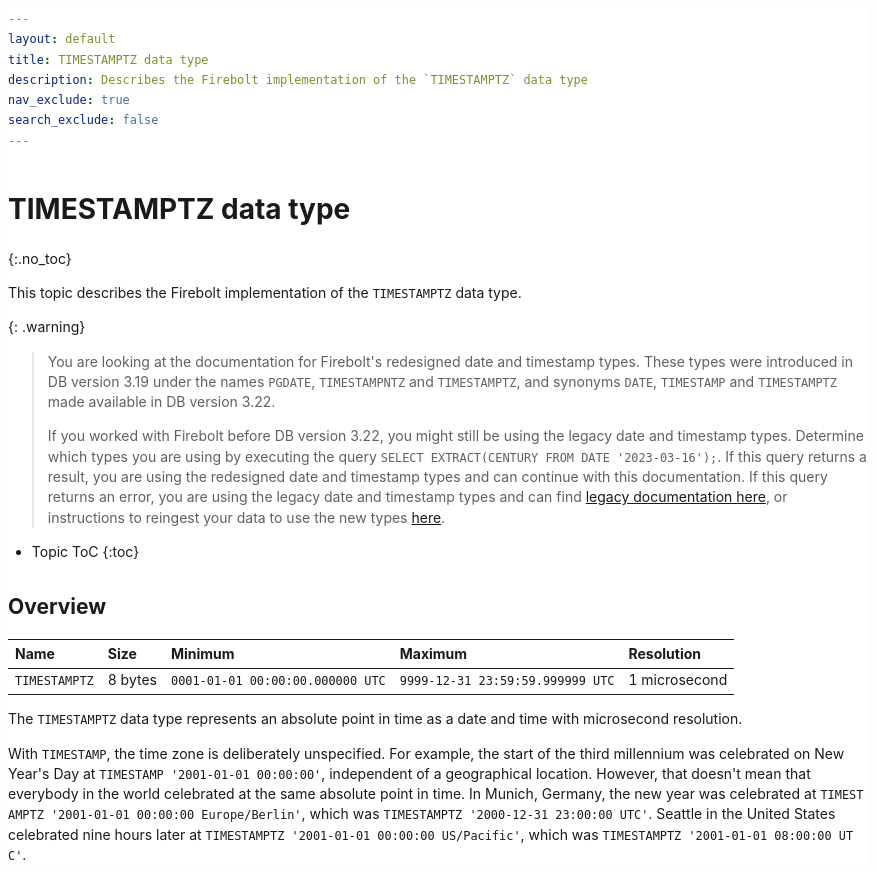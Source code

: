 ```yaml
---
layout: default
title: TIMESTAMPTZ data type
description: Describes the Firebolt implementation of the `TIMESTAMPTZ` data type
nav_exclude: true
search_exclude: false
---
```


# TIMESTAMPTZ data type
{:.no_toc}

This topic describes the Firebolt implementation of the `TIMESTAMPTZ` data type.

{: .warning}
  >You are looking at the documentation for Firebolt's redesigned date and timestamp types.
  >These types were introduced in DB version 3.19 under the names `PGDATE`, `TIMESTAMPNTZ` and `TIMESTAMPTZ`, and synonyms `DATE`, `TIMESTAMP` and `TIMESTAMPTZ` made available in DB version 3.22.
  >
  >If you worked with Firebolt before DB version 3.22, you might still be using the legacy date and timestamp types.
  >Determine which types you are using by executing the query `SELECT EXTRACT(CENTURY FROM DATE '2023-03-16');`.
  >If this query returns a result, you are using the redesigned date and timestamp types and can continue with this documentation.
  >If this query returns an error, you are using the legacy date and timestamp types and can find [legacy documentation here](legacy-date-timestamp.md), or instructions to reingest your data to use the new types [here](../release-notes/release-notes-archive.md#db-version-3190).

* Topic ToC
{:toc}

## Overview

| Name          | Size    | Minimum                          | Maximum                          | Resolution    |
| :------------ | :------ | :------------------------------- | :------------------------------- | :------------ |
| `TIMESTAMPTZ` | 8 bytes | `0001-01-01 00:00:00.000000 UTC` | `9999-12-31 23:59:59.999999 UTC` | 1 microsecond |

The `TIMESTAMPTZ` data type represents an absolute point in time as a date and time with microsecond resolution.

With `TIMESTAMP`, the time zone is deliberately unspecified.
For example, the start of the third millennium was celebrated on New Year's Day at `TIMESTAMP '2001-01-01 00:00:00'`, independent of a geographical location.
However, that doesn't mean that everybody in the world celebrated at the same absolute point in time.
In Munich, Germany, the new year was celebrated at `TIMESTAMPTZ '2001-01-01 00:00:00 Europe/Berlin'`, which was `TIMESTAMPTZ '2000-12-31 23:00:00 UTC'`.
Seattle in the United States celebrated nine hours later at `TIMESTAMPTZ '2001-01-01 00:00:00 US/Pacific'`, which was `TIMESTAMPTZ '2001-01-01 08:00:00 UTC'`.
